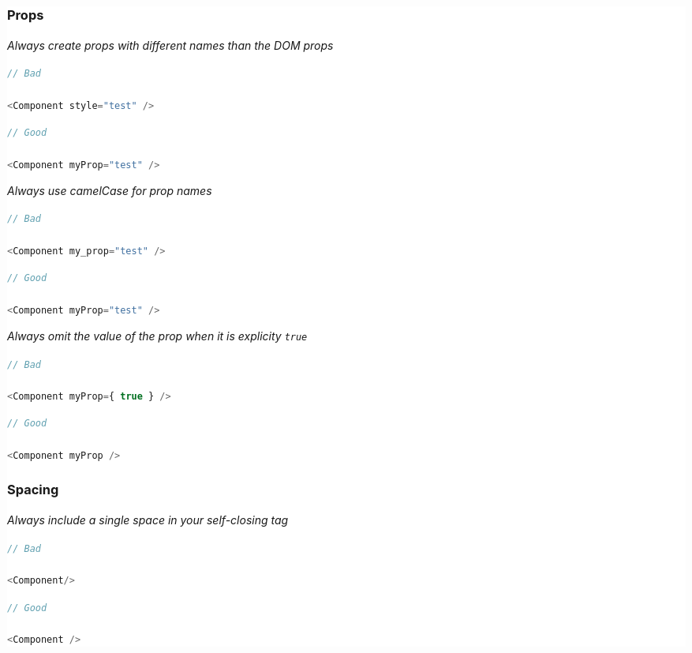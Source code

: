 ### Props

*Always create props with different names than the DOM props*

```js
// Bad

<Component style="test" />
```

```js
// Good

<Component myProp="test" />
```

*Always use camelCase for prop names*

```js
// Bad

<Component my_prop="test" />
```

```js
// Good

<Component myProp="test" />
```

*Always omit the value of the prop when it is explicity `true`*

```js
// Bad

<Component myProp={ true } />
```

```js
// Good

<Component myProp />
```

### Spacing

*Always include a single space in your self-closing tag*

```js
// Bad

<Component/>
```

```js
// Good

<Component />
```

